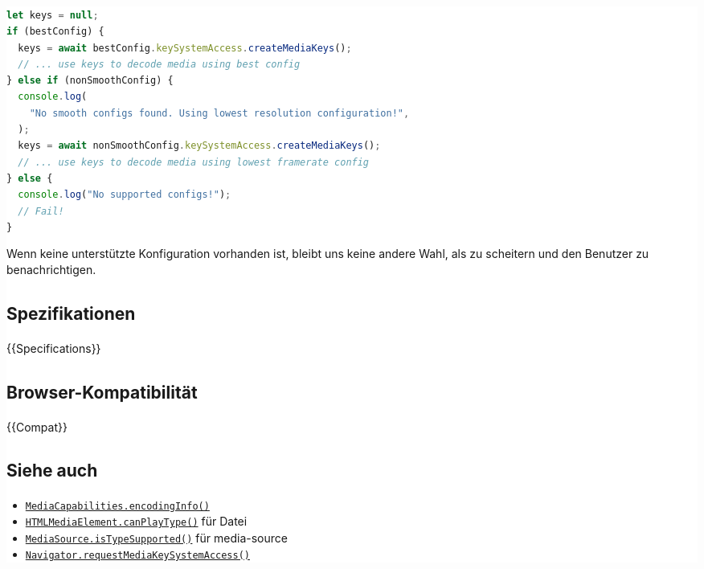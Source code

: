 ```js
let keys = null;
if (bestConfig) {
  keys = await bestConfig.keySystemAccess.createMediaKeys();
  // ... use keys to decode media using best config
} else if (nonSmoothConfig) {
  console.log(
    "No smooth configs found. Using lowest resolution configuration!",
  );
  keys = await nonSmoothConfig.keySystemAccess.createMediaKeys();
  // ... use keys to decode media using lowest framerate config
} else {
  console.log("No supported configs!");
  // Fail!
}
```

Wenn keine unterstützte Konfiguration vorhanden ist, bleibt uns keine andere Wahl, als zu scheitern und den Benutzer zu benachrichtigen.

## Spezifikationen

{{Specifications}}

## Browser-Kompatibilität

{{Compat}}

## Siehe auch

- [`MediaCapabilities.encodingInfo()`](/de/docs/Web/API/MediaCapabilities/encodingInfo)
- [`HTMLMediaElement.canPlayType()`](/de/docs/Web/API/HTMLMediaElement/canPlayType) für Datei
- [`MediaSource.isTypeSupported()`](/de/docs/Web/API/MediaSource/isTypeSupported_static) für media-source
- [`Navigator.requestMediaKeySystemAccess()`](/de/docs/Web/API/Navigator/requestMediaKeySystemAccess)
